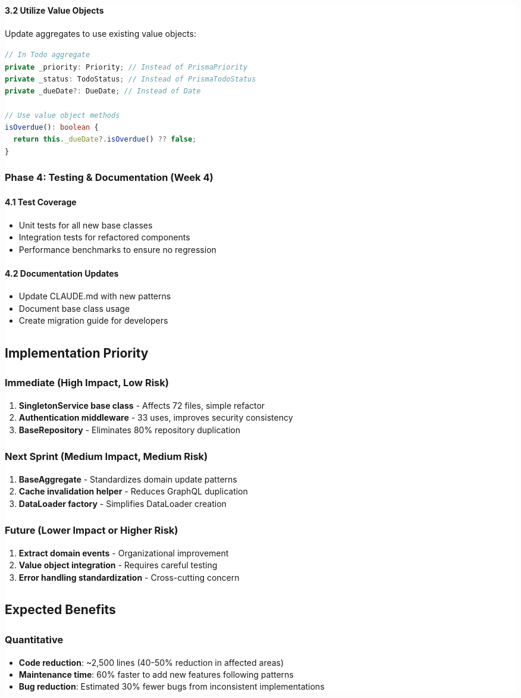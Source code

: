 #### 3.2 Utilize Value Objects

Update aggregates to use existing value objects:
```typescript
// In Todo aggregate
private _priority: Priority; // Instead of PrismaPriority
private _status: TodoStatus; // Instead of PrismaTodoStatus
private _dueDate?: DueDate; // Instead of Date

// Use value object methods
isOverdue(): boolean {
  return this._dueDate?.isOverdue() ?? false;
}
```

### Phase 4: Testing & Documentation (Week 4)

#### 4.1 Test Coverage
- Unit tests for all new base classes
- Integration tests for refactored components
- Performance benchmarks to ensure no regression

#### 4.2 Documentation Updates
- Update CLAUDE.md with new patterns
- Document base class usage
- Create migration guide for developers

## Implementation Priority

### Immediate (High Impact, Low Risk)
1. **SingletonService base class** - Affects 72 files, simple refactor
2. **Authentication middleware** - 33 uses, improves security consistency
3. **BaseRepository** - Eliminates 80% repository duplication

### Next Sprint (Medium Impact, Medium Risk)
1. **BaseAggregate** - Standardizes domain update patterns
2. **Cache invalidation helper** - Reduces GraphQL duplication
3. **DataLoader factory** - Simplifies DataLoader creation

### Future (Lower Impact or Higher Risk)
1. **Extract domain events** - Organizational improvement
2. **Value object integration** - Requires careful testing
3. **Error handling standardization** - Cross-cutting concern

## Expected Benefits

### Quantitative
- **Code reduction**: ~2,500 lines (40-50% reduction in affected areas)
- **Maintenance time**: 60% faster to add new features following patterns
- **Bug reduction**: Estimated 30% fewer bugs from inconsistent implementations
